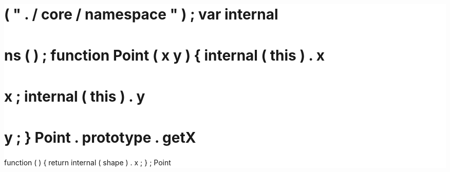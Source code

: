 (
"
.
/
core
/
namespace
"
)
;
var
internal
=
ns
(
)
;
function
Point
(
x
y
)
{
internal
(
this
)
.
x
=
x
;
internal
(
this
)
.
y
=
y
;
}
Point
.
prototype
.
getX
=
function
(
)
{
return
internal
(
shape
)
.
x
;
}
;
Point